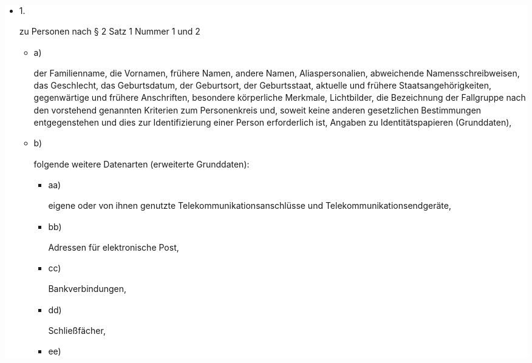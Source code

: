   - 1\.
    
    <div style="">
    
    zu Personen nach § 2 Satz 1 Nummer 1 und 2
    
      - a)
        
        <div style="">
        
        der Familienname, die Vornamen, frühere Namen, andere Namen,
        Aliaspersonalien, abweichende Namensschreibweisen, das
        Geschlecht, das Geburtsdatum, der Geburtsort, der Geburtsstaat,
        aktuelle und frühere Staatsangehörigkeiten, gegenwärtige und
        frühere Anschriften, besondere körperliche Merkmale,
        Lichtbilder, die Bezeichnung der Fallgruppe nach den vorstehend
        genannten Kriterien zum Personenkreis und, soweit keine anderen
        gesetzlichen Bestimmungen entgegenstehen und dies zur
        Identifizierung einer Person erforderlich ist, Angaben zu
        Identitätspapieren (Grunddaten),
        
        </div>
    
      - b)
        
        <div style="">
        
        folgende weitere Datenarten (erweiterte Grunddaten):
        
          - aa)
            
            <div style="">
            
            eigene oder von ihnen genutzte Telekommunikationsanschlüsse
            und Telekommunikationsendgeräte,
            
            </div>
        
          - bb)
            
            <div style="">
            
            Adressen für elektronische Post,
            
            </div>
        
          - cc)
            
            <div style="">
            
            Bankverbindungen,
            
            </div>
        
          - dd)
            
            <div style="">
            
            Schließfächer,
            
            </div>
        
          - ee)
            